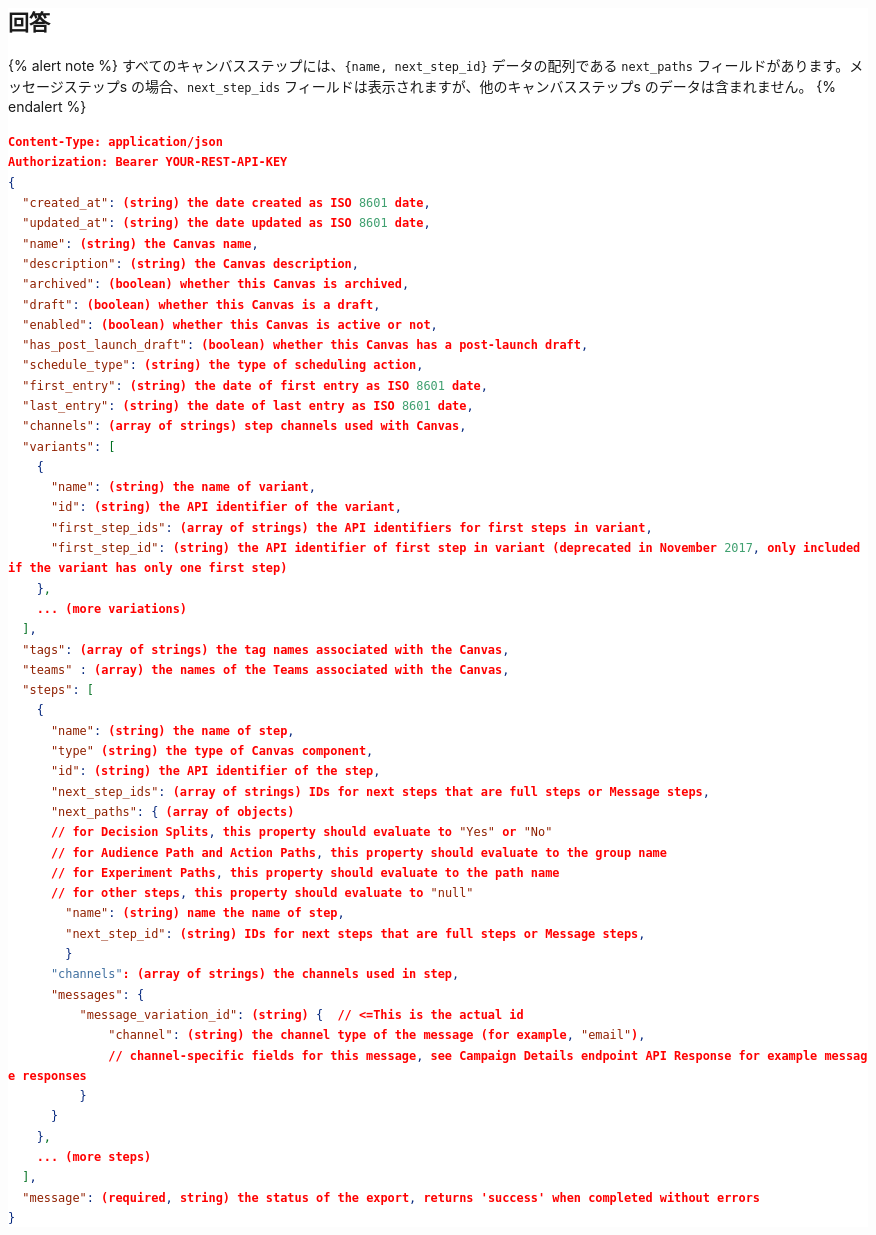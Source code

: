## 回答

{% alert note %}
すべてのキャンバスステップには、`{name, next_step_id}` データの配列である `next_paths` フィールドがあります。メッセージステップs の場合、`next_step_ids` フィールドは表示されますが、他のキャンバスステップs のデータは含まれません。
{% endalert %}

```json
Content-Type: application/json
Authorization: Bearer YOUR-REST-API-KEY
{
  "created_at": (string) the date created as ISO 8601 date,
  "updated_at": (string) the date updated as ISO 8601 date,
  "name": (string) the Canvas name,
  "description": (string) the Canvas description,
  "archived": (boolean) whether this Canvas is archived,
  "draft": (boolean) whether this Canvas is a draft,
  "enabled": (boolean) whether this Canvas is active or not,
  "has_post_launch_draft": (boolean) whether this Canvas has a post-launch draft,
  "schedule_type": (string) the type of scheduling action,
  "first_entry": (string) the date of first entry as ISO 8601 date,
  "last_entry": (string) the date of last entry as ISO 8601 date,
  "channels": (array of strings) step channels used with Canvas,
  "variants": [
    {
      "name": (string) the name of variant,
      "id": (string) the API identifier of the variant,
      "first_step_ids": (array of strings) the API identifiers for first steps in variant,
      "first_step_id": (string) the API identifier of first step in variant (deprecated in November 2017, only included if the variant has only one first step)
    },
    ... (more variations)
  ],
  "tags": (array of strings) the tag names associated with the Canvas,
  "teams" : (array) the names of the Teams associated with the Canvas,
  "steps": [
    {
      "name": (string) the name of step,
      "type" (string) the type of Canvas component,
      "id": (string) the API identifier of the step,
      "next_step_ids": (array of strings) IDs for next steps that are full steps or Message steps,
      "next_paths": { (array of objects)
      // for Decision Splits, this property should evaluate to "Yes" or "No"
      // for Audience Path and Action Paths, this property should evaluate to the group name
      // for Experiment Paths, this property should evaluate to the path name
      // for other steps, this property should evaluate to "null"
        "name": (string) name the name of step,
        "next_step_id": (string) IDs for next steps that are full steps or Message steps,
        }
      "channels": (array of strings) the channels used in step,
      "messages": {
          "message_variation_id": (string) {  // <=This is the actual id
              "channel": (string) the channel type of the message (for example, "email"),
              // channel-specific fields for this message, see Campaign Details endpoint API Response for example message responses
          }
      }
    },
    ... (more steps)
  ],
  "message": (required, string) the status of the export, returns 'success' when completed without errors
}
```